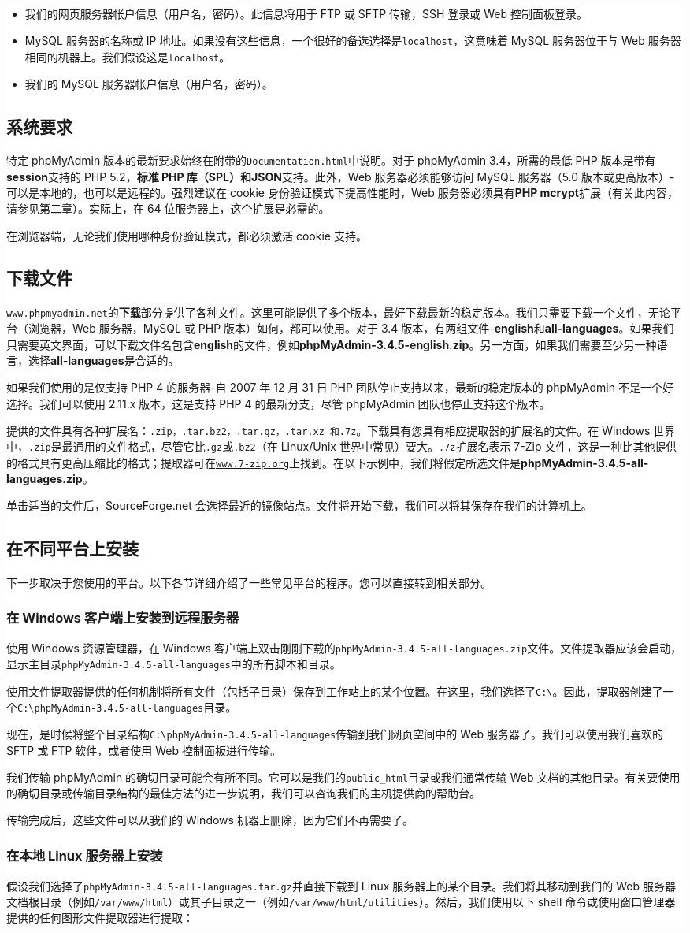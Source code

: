 +   我们的网页服务器帐户信息（用户名，密码）。此信息将用于 FTP 或 SFTP 传输，SSH 登录或 Web 控制面板登录。

+   MySQL 服务器的名称或 IP 地址。如果没有这些信息，一个很好的备选选择是`localhost`，这意味着 MySQL 服务器位于与 Web 服务器相同的机器上。我们假设这是`localhost`。

+   我们的 MySQL 服务器帐户信息（用户名，密码）。

## 系统要求

特定 phpMyAdmin 版本的最新要求始终在附带的`Documentation.html`中说明。对于 phpMyAdmin 3.4，所需的最低 PHP 版本是带有**session**支持的 PHP 5.2，**标准 PHP 库（SPL）**和**JSON**支持。此外，Web 服务器必须能够访问 MySQL 服务器（5.0 版本或更高版本）-可以是本地的，也可以是远程的。强烈建议在 cookie 身份验证模式下提高性能时，Web 服务器必须具有**PHP mcrypt**扩展（有关此内容，请参见第二章）。实际上，在 64 位服务器上，这个扩展是必需的。

在浏览器端，无论我们使用哪种身份验证模式，都必须激活 cookie 支持。

## 下载文件

[`www.phpmyadmin.net`](http://www.phpmyadmin.net)的**下载**部分提供了各种文件。这里可能提供了多个版本，最好下载最新的稳定版本。我们只需要下载一个文件，无论平台（浏览器，Web 服务器，MySQL 或 PHP 版本）如何，都可以使用。对于 3.4 版本，有两组文件-**english**和**all-languages**。如果我们只需要英文界面，可以下载文件名包含**english**的文件，例如**phpMyAdmin-3.4.5-english.zip**。另一方面，如果我们需要至少另一种语言，选择**all-languages**是合适的。

如果我们使用的是仅支持 PHP 4 的服务器-自 2007 年 12 月 31 日 PHP 团队停止支持以来，最新的稳定版本的 phpMyAdmin 不是一个好选择。我们可以使用 2.11.x 版本，这是支持 PHP 4 的最新分支，尽管 phpMyAdmin 团队也停止支持这个版本。

提供的文件具有各种扩展名：`.zip，.tar.bz2，.tar.gz，.tar.xz 和.7z`。下载具有您具有相应提取器的扩展名的文件。在 Windows 世界中，`.zip`是最通用的文件格式，尽管它比`.gz`或`.bz2`（在 Linux/Unix 世界中常见）要大。`.7z`扩展名表示 7-Zip 文件，这是一种比其他提供的格式具有更高压缩比的格式；提取器可在[`www.7-zip.org`](http://www.7-zip.org)上找到。在以下示例中，我们将假定所选文件是**phpMyAdmin-3.4.5-all-languages.zip**。

单击适当的文件后，SourceForge.net 会选择最近的镜像站点。文件将开始下载，我们可以将其保存在我们的计算机上。

## 在不同平台上安装

下一步取决于您使用的平台。以下各节详细介绍了一些常见平台的程序。您可以直接转到相关部分。

### 在 Windows 客户端上安装到远程服务器

使用 Windows 资源管理器，在 Windows 客户端上双击刚刚下载的`phpMyAdmin-3.4.5-all-languages.zip`文件。文件提取器应该会启动，显示主目录`phpMyAdmin-3.4.5-all-languages`中的所有脚本和目录。

使用文件提取器提供的任何机制将所有文件（包括子目录）保存到工作站上的某个位置。在这里，我们选择了`C:\`。因此，提取器创建了一个`C:\phpMyAdmin-3.4.5-all-languages`目录。

现在，是时候将整个目录结构`C:\phpMyAdmin-3.4.5-all-languages`传输到我们网页空间中的 Web 服务器了。我们可以使用我们喜欢的 SFTP 或 FTP 软件，或者使用 Web 控制面板进行传输。

我们传输 phpMyAdmin 的确切目录可能会有所不同。它可以是我们的`public_html`目录或我们通常传输 Web 文档的其他目录。有关要使用的确切目录或传输目录结构的最佳方法的进一步说明，我们可以咨询我们的主机提供商的帮助台。

传输完成后，这些文件可以从我们的 Windows 机器上删除，因为它们不再需要了。

### 在本地 Linux 服务器上安装

假设我们选择了`phpMyAdmin-3.4.5-all-languages.tar.gz`并直接下载到 Linux 服务器上的某个目录。我们将其移动到我们的 Web 服务器文档根目录（例如`/var/www/html`）或其子目录之一（例如`/var/www/html/utilities`）。然后，我们使用以下 shell 命令或使用窗口管理器提供的任何图形文件提取器进行提取：
